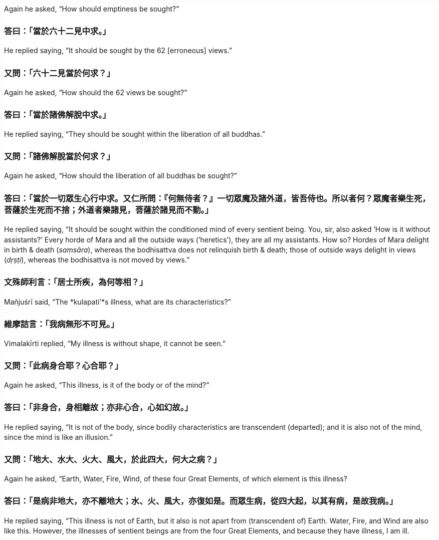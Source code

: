 Again he asked, “How should emptiness be sought?”   

### 答曰：「當於六十二見中求。」

He replied saying, “It should be sought by the 62 [erroneous] views.” 

### 又問：「六十二見當於何求？」

Again he asked, “How should the 62 views be sought?” 

### 答曰：「當於諸佛解脫中求。」

He replied saying, “They should be sought within the liberation of all buddhas.” 

### 又問：「諸佛解脫當於何求？」

Again he asked, “How should the liberation of all buddhas be sought?” 

### 答曰：「當於一切眾生心行中求。又仁所問：『何無侍者？』一切眾魔及諸外道，皆吾侍也。所以者何？眾魔者樂生死，菩薩於生死而不捨；外道者樂諸見，菩薩於諸見而不動。」

He replied saying, “It should be sought within the conditioned mind of every sentient being. You, sir, also asked ‘How is it without assistants?’ Every horde of Mara and all the outside ways (’heretics’), they are all my assistants. How so? Hordes of Mara delight in birth & death (*saṃsāra*), whereas the bodhisattva does not relinquish birth & death; those of outside ways delight in views (*dṛṣṭi*), whereas the bodhisattva is not moved by views.”   

### 文殊師利言：「居士所疾，為何等相？」

Mañjuśrī said, “The *kulapati’*s illness, what are its characteristics?” 

### 維摩詰言：「我病無形不可見。」

Vimalakīrti replied, “My illness is without shape, it cannot be seen.” 

### 又問：「此病身合耶？心合耶？」

Again he asked, “This illness, is it of the body or of the mind?” 

### 答曰：「非身合，身相離故；亦非心合，心如幻故。」

He replied saying, “It is not of the body, since bodily characteristics are transcendent (departed); and it is also not of the mind, since the mind is like an illusion.”  

### 又問：「地大、水大、火大、風大，於此四大，何大之病？」

Again he asked, “Earth, Water, Fire, Wind, of these four Great Elements, of which element is this illness? 

### 答曰：「是病非地大，亦不離地大；水、火、風大，亦復如是。而眾生病，從四大起，以其有病，是故我病。」

He replied saying, “This illness is not of Earth, but it also is not apart from (transcendent of) Earth. Water, Fire, and Wind are also like this. However, the illnesses of sentient beings are from the four Great Elements, and because they have illness, I am ill. 
